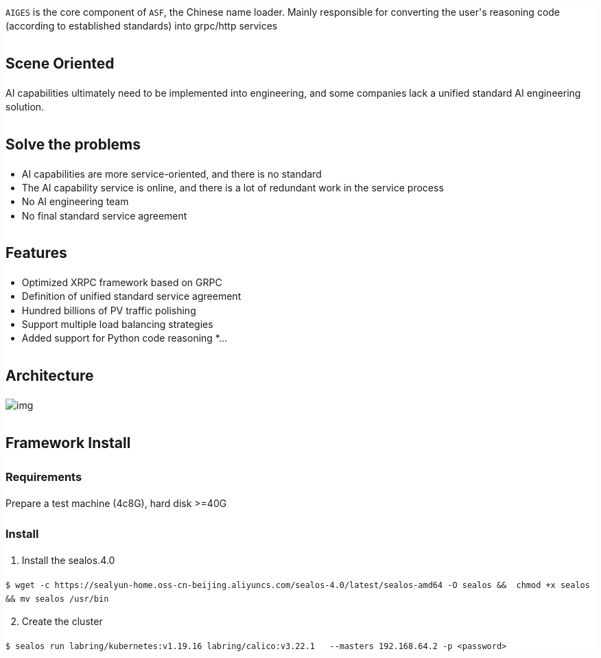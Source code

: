 `AIGES` is the core component of `ASF`, the Chinese name loader. Mainly responsible for converting the user's reasoning
code (according to established standards) into grpc/http services

## Scene Oriented

AI capabilities ultimately need to be implemented into engineering, and some companies lack a unified standard AI
engineering solution.

## Solve the problems

* AI capabilities are more service-oriented, and there is no standard
* The AI ​​capability service is online, and there is a lot of redundant work in the service process
* No AI engineering team
* No final standard service agreement

## Features

* Optimized XRPC framework based on GRPC
* Definition of unified standard service agreement
* Hundred billions of PV traffic polishing
* Support multiple load balancing strategies
* Added support for Python code reasoning
  *...

## Architecture

![img](https://github.com/iflytek/proposals/blob/main/athenaloader/athena.png?raw=true)

## Framework Install

### Requirements

Prepare a test machine (4c8G), hard disk >=40G

### Install

1. Install the sealos.4.0

```shell
$ wget -c https://sealyun-home.oss-cn-beijing.aliyuncs.com/sealos-4.0/latest/sealos-amd64 -O sealos &&  chmod +x sealos && mv sealos /usr/bin
```

2. Create the cluster

```shell
$ sealos run labring/kubernetes:v1.19.16 labring/calico:v3.22.1   --masters 192.168.64.2 -p <password>
```
